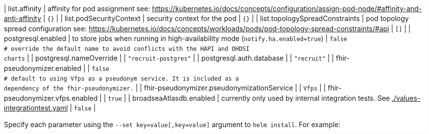 | list.affinity                                        | affinity for pod assignment see: <https://kubernetes.io/docs/concepts/configuration/assign-pod-node/#affinity-and-anti-affinity>                                                                                                                                                                                                                                     | <code>{}</code>                                                                                                                                                  |
| list.podSecurityContext                              | security context for the pod                                                                                                                                                                                                                                                                                                                                         | <code>{}</code>                                                                                                                                                  |
| list.topologySpreadConstraints                       | pod topology spread configuration see: https://kubernetes.io/docs/concepts/workloads/pods/pod-topology-spread-constraints/#api                                                                                                                                                                                                                                       | <code>[]</code>                                                                                                                                                  |
| postgresql.enabled                                   | to store jobs when running in high-availability mode (`notify.ha.enabled=true`)                                                                                                                                                                                                                                                                                      | <code>false&#13;&#10;# override the default name to avoid conflicts with the HAPI and OHDSI charts</code>                                                        |
| postgresql.nameOverride                              |                                                                                                                                                                                                                                                                                                                                                                      | <code>"recruit-postgres"</code>                                                                                                                                  |
| postgresql.auth.database                             |                                                                                                                                                                                                                                                                                                                                                                      | <code>"recruit"</code>                                                                                                                                           |
| fhir-pseudonymizer.enabled                           |                                                                                                                                                                                                                                                                                                                                                                      | <code>false&#13;&#10;# default to using Vfps as a pseudonym service. It is included as a dependency of the fhir-pseudonymizer.</code>                            |
| fhir-pseudonymizer.pseudonymizationService           |                                                                                                                                                                                                                                                                                                                                                                      | <code>Vfps</code>                                                                                                                                                |
| fhir-pseudonymizer.vfps.enabled                      |                                                                                                                                                                                                                                                                                                                                                                      | <code>true</code>                                                                                                                                                |
| broadseaAtlasdb.enabled                              | currently only used by internal integration tests. See [./values-integrationtest.yaml](values-integrationtest.yaml)                                                                                                                                                                                                                                                  | <code>false</code>                                                                                                                                               |

Specify each parameter using the `--set key=value[,key=value]` argument to `helm install`. For example:

```console
```